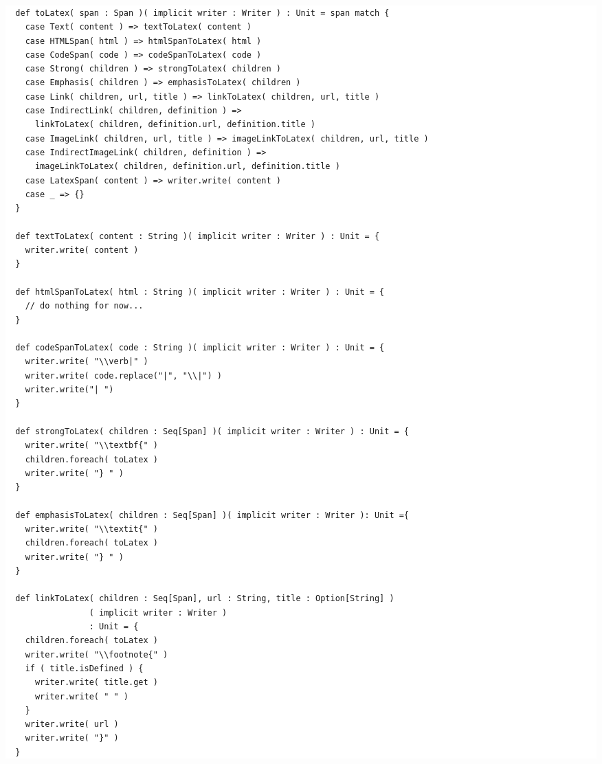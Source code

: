       def toLatex( span : Span )( implicit writer : Writer ) : Unit = span match {
        case Text( content ) => textToLatex( content )
        case HTMLSpan( html ) => htmlSpanToLatex( html )
        case CodeSpan( code ) => codeSpanToLatex( code )
        case Strong( children ) => strongToLatex( children )
        case Emphasis( children ) => emphasisToLatex( children )
        case Link( children, url, title ) => linkToLatex( children, url, title )
        case IndirectLink( children, definition ) =>
          linkToLatex( children, definition.url, definition.title )
        case ImageLink( children, url, title ) => imageLinkToLatex( children, url, title )
        case IndirectImageLink( children, definition ) =>
          imageLinkToLatex( children, definition.url, definition.title )
        case LatexSpan( content ) => writer.write( content )
        case _ => {}
      }
      
      def textToLatex( content : String )( implicit writer : Writer ) : Unit = {
        writer.write( content )
      }
      
      def htmlSpanToLatex( html : String )( implicit writer : Writer ) : Unit = {
        // do nothing for now...
      }
      
      def codeSpanToLatex( code : String )( implicit writer : Writer ) : Unit = {
        writer.write( "\\verb|" )
        writer.write( code.replace("|", "\\|") )
        writer.write("| ")
      }
      
      def strongToLatex( children : Seq[Span] )( implicit writer : Writer ) : Unit = {
        writer.write( "\\textbf{" )
        children.foreach( toLatex )
        writer.write( "} " )
      }
      
      def emphasisToLatex( children : Seq[Span] )( implicit writer : Writer ): Unit ={
        writer.write( "\\textit{" )
        children.foreach( toLatex )
        writer.write( "} " )
      }
      
      def linkToLatex( children : Seq[Span], url : String, title : Option[String] )
                     ( implicit writer : Writer )
                     : Unit = {
        children.foreach( toLatex )
        writer.write( "\\footnote{" )
        if ( title.isDefined ) {
          writer.write( title.get )
          writer.write( " " )
        }
        writer.write( url )
        writer.write( "}" )
      }
      
